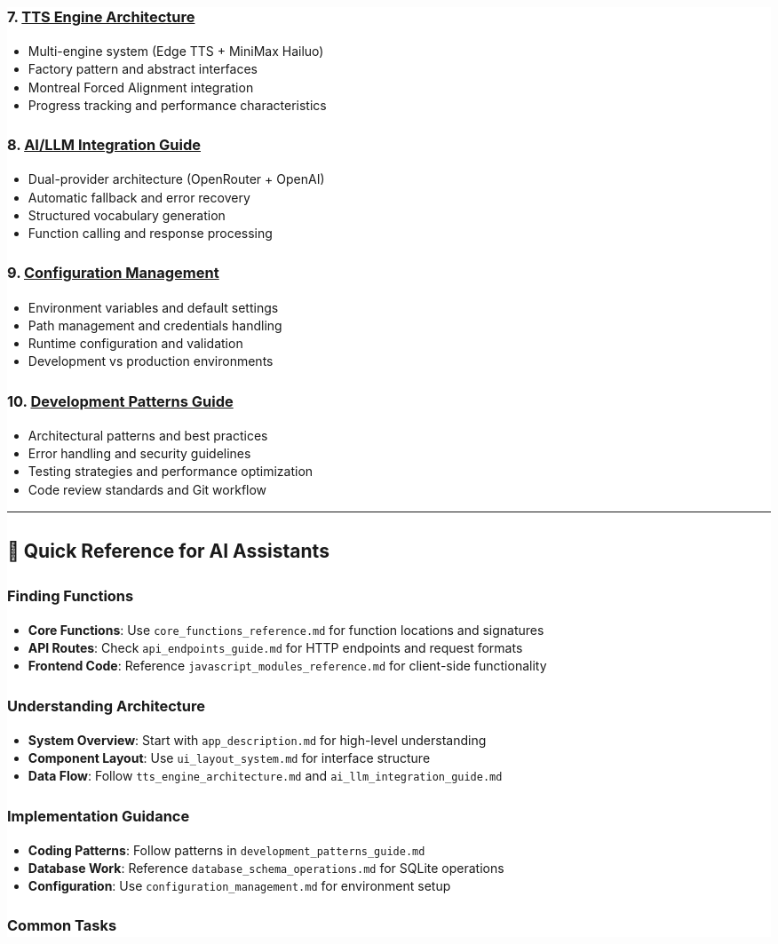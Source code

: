 ### **7. [TTS Engine Architecture](tts_engine_architecture.md)**
- Multi-engine system (Edge TTS + MiniMax Hailuo)
- Factory pattern and abstract interfaces
- Montreal Forced Alignment integration
- Progress tracking and performance characteristics

### **8. [AI/LLM Integration Guide](ai_llm_integration_guide.md)**
- Dual-provider architecture (OpenRouter + OpenAI)
- Automatic fallback and error recovery
- Structured vocabulary generation
- Function calling and response processing

### **9. [Configuration Management](configuration_management.md)**
- Environment variables and default settings
- Path management and credentials handling
- Runtime configuration and validation
- Development vs production environments

### **10. [Development Patterns Guide](development_patterns_guide.md)**
- Architectural patterns and best practices
- Error handling and security guidelines
- Testing strategies and performance optimization
- Code review standards and Git workflow

---

## 🎯 Quick Reference for AI Assistants

### **Finding Functions**
- **Core Functions**: Use `core_functions_reference.md` for function locations and signatures
- **API Routes**: Check `api_endpoints_guide.md` for HTTP endpoints and request formats
- **Frontend Code**: Reference `javascript_modules_reference.md` for client-side functionality

### **Understanding Architecture**
- **System Overview**: Start with `app_description.md` for high-level understanding
- **Component Layout**: Use `ui_layout_system.md` for interface structure
- **Data Flow**: Follow `tts_engine_architecture.md` and `ai_llm_integration_guide.md`

### **Implementation Guidance**
- **Coding Patterns**: Follow patterns in `development_patterns_guide.md`
- **Database Work**: Reference `database_schema_operations.md` for SQLite operations
- **Configuration**: Use `configuration_management.md` for environment setup

### **Common Tasks**
